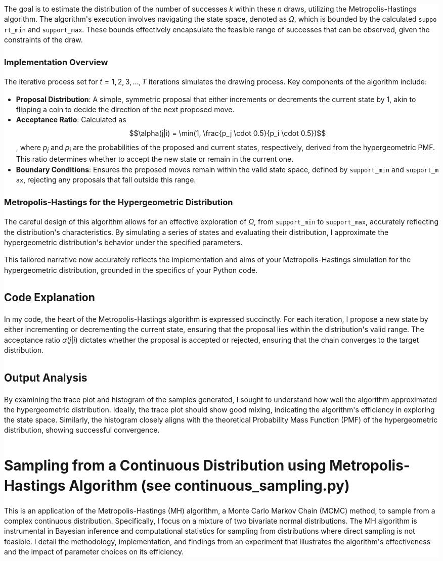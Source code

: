 The goal is to estimate the distribution of the number of successes $k$ within these $n$ draws, utilizing the Metropolis-Hastings algorithm. The algorithm's execution involves navigating the state space, denoted as $\Omega$, which is bounded by the calculated `support_min` and `support_max`. These bounds effectively encapsulate the feasible range of successes that can be observed, given the constraints of the draw.

### Implementation Overview

The iterative process set for $t = 1, 2, 3, \ldots, T$ iterations simulates the drawing process. Key components of the algorithm include:

- **Proposal Distribution**: A simple, symmetric proposal that either increments or decrements the current state by 1, akin to flipping a coin to decide the direction of the next proposed move.
- **Acceptance Ratio**: Calculated as $$\alpha(j|i) = \min(1, \frac{p_j \cdot 0.5}{p_i \cdot 0.5})$$, where $p_j$ and $p_i$ are the probabilities of the proposed and current states, respectively, derived from the hypergeometric PMF. This ratio determines whether to accept the new state or remain in the current one.
- **Boundary Conditions**: Ensures the proposed moves remain within the valid state space, defined by `support_min` and `support_max`, rejecting any proposals that fall outside this range.

### Metropolis-Hastings for the Hypergeometric Distribution

The careful design of this algorithm allows for an effective exploration of $\Omega$, from `support_min` to `support_max`, accurately reflecting the distribution's characteristics. By simulating a series of states and evaluating their distribution, I approximate the hypergeometric distribution's behavior under the specified parameters.

This tailored narrative now accurately reflects the implementation and aims of your Metropolis-Hastings simulation for the hypergeometric distribution, grounded in the specifics of your Python code.



## Code Explanation

In my code, the heart of the Metropolis-Hastings algorithm is expressed succinctly. For each iteration, I propose a new state by either incrementing or decrementing the current state, ensuring that the proposal lies within the distribution's valid range. The acceptance ratio $\alpha(j|i)$ dictates whether the proposal is accepted or rejected, ensuring that the chain converges to the target distribution.

## Output Analysis

By examining the trace plot and histogram of the samples generated, I sought to understand how well the algorithm approximated the hypergeometric distribution. Ideally, the trace plot should show good mixing, indicating the algorithm's efficiency in exploring the state space. Similarly, the histogram closely aligns with the theoretical Probability Mass Function (PMF) of the hypergeometric distribution, showing successful convergence.

# Sampling from a Continuous Distribution using Metropolis-Hastings Algorithm (see continuous_sampling.py)


This is an application of the Metropolis-Hastings (MH) algorithm, a Monte Carlo Markov Chain (MCMC) method, to sample from a complex continuous distribution. Specifically, I focus on a mixture of two bivariate normal distributions. The MH algorithm is instrumental in Bayesian inference and computational statistics for sampling from distributions where direct sampling is not feasible. I detail the methodology, implementation, and findings from an experiment that illustrates the algorithm's effectiveness and the impact of parameter choices on its efficiency.
